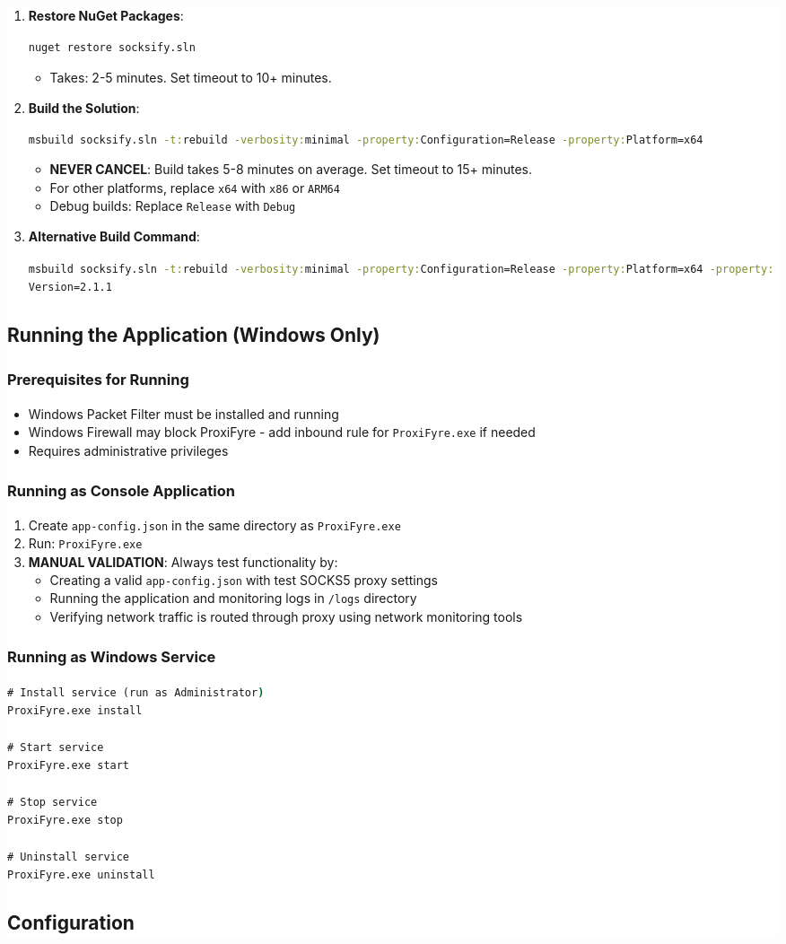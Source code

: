 1. **Restore NuGet Packages**:
   ```cmd
   nuget restore socksify.sln
   ```
   - Takes: 2-5 minutes. Set timeout to 10+ minutes.

2. **Build the Solution**:
   ```cmd
   msbuild socksify.sln -t:rebuild -verbosity:minimal -property:Configuration=Release -property:Platform=x64
   ```
   - **NEVER CANCEL**: Build takes 5-8 minutes on average. Set timeout to 15+ minutes.
   - For other platforms, replace `x64` with `x86` or `ARM64`
   - Debug builds: Replace `Release` with `Debug`

3. **Alternative Build Command**:
   ```cmd
   msbuild socksify.sln -t:rebuild -verbosity:minimal -property:Configuration=Release -property:Platform=x64 -property:Version=2.1.1
   ```

## Running the Application (Windows Only)

### Prerequisites for Running
- Windows Packet Filter must be installed and running
- Windows Firewall may block ProxiFyre - add inbound rule for `ProxiFyre.exe` if needed
- Requires administrative privileges

### Running as Console Application
1. Create `app-config.json` in the same directory as `ProxiFyre.exe`
2. Run: `ProxiFyre.exe`
3. **MANUAL VALIDATION**: Always test functionality by:
   - Creating a valid `app-config.json` with test SOCKS5 proxy settings
   - Running the application and monitoring logs in `/logs` directory
   - Verifying network traffic is routed through proxy using network monitoring tools

### Running as Windows Service
```cmd
# Install service (run as Administrator)
ProxiFyre.exe install

# Start service
ProxiFyre.exe start

# Stop service  
ProxiFyre.exe stop

# Uninstall service
ProxiFyre.exe uninstall
```

## Configuration
